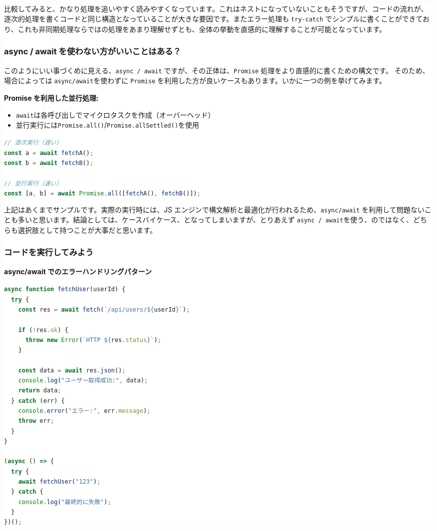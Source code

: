 比較してみると、かなり処理を追いやすく読みやすくなっています。これはネストになっていないこともそうですが、コードの流れが、逐次的処理を書くコードと同じ構造となっていることが大きな要因です。またエラー処理も `try-catch` でシンプルに書くことができており、これも非同期処理ならではの処理をあまり理解せずとも、全体の挙動を直感的に理解することが可能となっています。

### async / await を使わない方がいいことはある？

このようにいい事づくめに見える、`async / await` ですが、その正体は、`Promise` 処理をより直感的に書くための構文です。
そのため、場合によっては `async/await`を使わずに `Promise` を利用した方が良いケースもあります。いかに一つの例を挙げてみます。

**Promise を利用した並行処理:**

- `await`は各呼び出しでマイクロタスクを作成（オーバーヘッド）
- 並行実行には`Promise.all()`/`Promise.allSettled()`を使用

```javascript
// 逐次実行（遅い）
const a = await fetchA();
const b = await fetchB();

// 並行実行（速い）
const [a, b] = await Promise.all([fetchA(), fetchB()]);
```

上記はあくまでサンプルです。実際の実行時には、JS エンジンで構文解析と最適化が行われるため、`async/await` を利用して問題ないことも多いと思います。結論としては、ケースバイケース、となってしまいますが、とりあえず `async / await`を使う、のではなく、どちらも選択肢として持つことが大事だと思います。

### コードを実行してみよう

**async/await でのエラーハンドリングパターン**

```javascript
async function fetchUser(userId) {
  try {
    const res = await fetch(`/api/users/${userId}`);

    if (!res.ok) {
      throw new Error(`HTTP ${res.status}`);
    }

    const data = await res.json();
    console.log("ユーザー取得成功:", data);
    return data;
  } catch (err) {
    console.error("エラー:", err.message);
    throw err;
  }
}

(async () => {
  try {
    await fetchUser("123");
  } catch {
    console.log("最終的に失敗");
  }
})();
```
